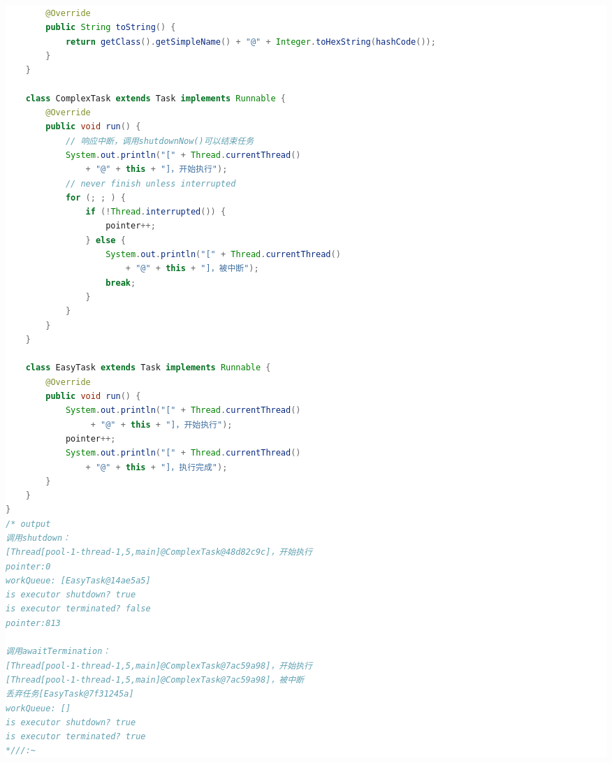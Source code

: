 ```Java
        @Override
        public String toString() {
            return getClass().getSimpleName() + "@" + Integer.toHexString(hashCode());
        }
    }

    class ComplexTask extends Task implements Runnable {
        @Override
        public void run() {
            // 响应中断，调用shutdownNow()可以结束任务
            System.out.println("[" + Thread.currentThread() 
                + "@" + this + "]，开始执行");
            // never finish unless interrupted
            for (; ; ) {
                if (!Thread.interrupted()) {
                    pointer++;
                } else {
                    System.out.println("[" + Thread.currentThread() 
                        + "@" + this + "]，被中断");
                    break;
                }
            }
        }
    }

    class EasyTask extends Task implements Runnable {
        @Override
        public void run() {
            System.out.println("[" + Thread.currentThread()
                 + "@" + this + "]，开始执行");
            pointer++;
            System.out.println("[" + Thread.currentThread() 
                + "@" + this + "]，执行完成");
        }
    }
}
/* output
调用shutdown：
[Thread[pool-1-thread-1,5,main]@ComplexTask@48d82c9c]，开始执行
pointer:0
workQueue: [EasyTask@14ae5a5]
is executor shutdown? true
is executor terminated? false
pointer:813

调用awaitTermination：
[Thread[pool-1-thread-1,5,main]@ComplexTask@7ac59a98]，开始执行
[Thread[pool-1-thread-1,5,main]@ComplexTask@7ac59a98]，被中断
丢弃任务[EasyTask@7f31245a]
workQueue: []
is executor shutdown? true
is executor terminated? true
*///:~
```


[^6]: 目前笔者还未找到隐式调用`finalize()`方法导致线程池关闭的例证
[^7]: 若corePoolSize=0，这些方法不会创建线程